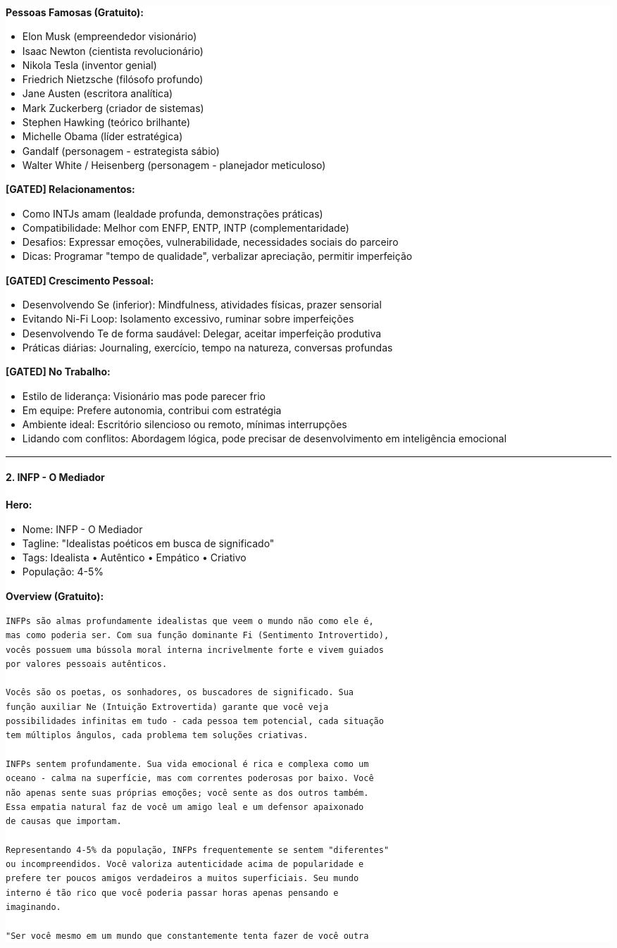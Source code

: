 **Pessoas Famosas (Gratuito):**
- Elon Musk (empreendedor visionário)
- Isaac Newton (cientista revolucionário)
- Nikola Tesla (inventor genial)
- Friedrich Nietzsche (filósofo profundo)
- Jane Austen (escritora analítica)
- Mark Zuckerberg (criador de sistemas)
- Stephen Hawking (teórico brilhante)
- Michelle Obama (líder estratégica)
- Gandalf (personagem - estrategista sábio)
- Walter White / Heisenberg (personagem - planejador meticuloso)

**[GATED] Relacionamentos:**
- Como INTJs amam (lealdade profunda, demonstrações práticas)
- Compatibilidade: Melhor com ENFP, ENTP, INTP (complementaridade)
- Desafios: Expressar emoções, vulnerabilidade, necessidades sociais do parceiro
- Dicas: Programar "tempo de qualidade", verbalizar apreciação, permitir imperfeição

**[GATED] Crescimento Pessoal:**
- Desenvolvendo Se (inferior): Mindfulness, atividades físicas, prazer sensorial
- Evitando Ni-Fi Loop: Isolamento excessivo, ruminar sobre imperfeições
- Desenvolvendo Te de forma saudável: Delegar, aceitar imperfeição produtiva
- Práticas diárias: Journaling, exercício, tempo na natureza, conversas profundas

**[GATED] No Trabalho:**
- Estilo de liderança: Visionário mas pode parecer frio
- Em equipe: Prefere autonomia, contribui com estratégia
- Ambiente ideal: Escritório silencioso ou remoto, mínimas interrupções
- Lidando com conflitos: Abordagem lógica, pode precisar de desenvolvimento em inteligência emocional

---

#### 2. INFP - O Mediador

**Hero:**
- Nome: INFP - O Mediador
- Tagline: "Idealistas poéticos em busca de significado"
- Tags: Idealista • Autêntico • Empático • Criativo
- População: 4-5%

**Overview (Gratuito):**
```
INFPs são almas profundamente idealistas que veem o mundo não como ele é,
mas como poderia ser. Com sua função dominante Fi (Sentimento Introvertido),
vocês possuem uma bússola moral interna incrivelmente forte e vivem guiados
por valores pessoais autênticos.

Vocês são os poetas, os sonhadores, os buscadores de significado. Sua
função auxiliar Ne (Intuição Extrovertida) garante que você veja
possibilidades infinitas em tudo - cada pessoa tem potencial, cada situação
tem múltiplos ângulos, cada problema tem soluções criativas.

INFPs sentem profundamente. Sua vida emocional é rica e complexa como um
oceano - calma na superfície, mas com correntes poderosas por baixo. Você
não apenas sente suas próprias emoções; você sente as dos outros também.
Essa empatia natural faz de você um amigo leal e um defensor apaixonado
de causas que importam.

Representando 4-5% da população, INFPs frequentemente se sentem "diferentes"
ou incompreendidos. Você valoriza autenticidade acima de popularidade e
prefere ter poucos amigos verdadeiros a muitos superficiais. Seu mundo
interno é tão rico que você poderia passar horas apenas pensando e
imaginando.

"Ser você mesmo em um mundo que constantemente tenta fazer de você outra
```